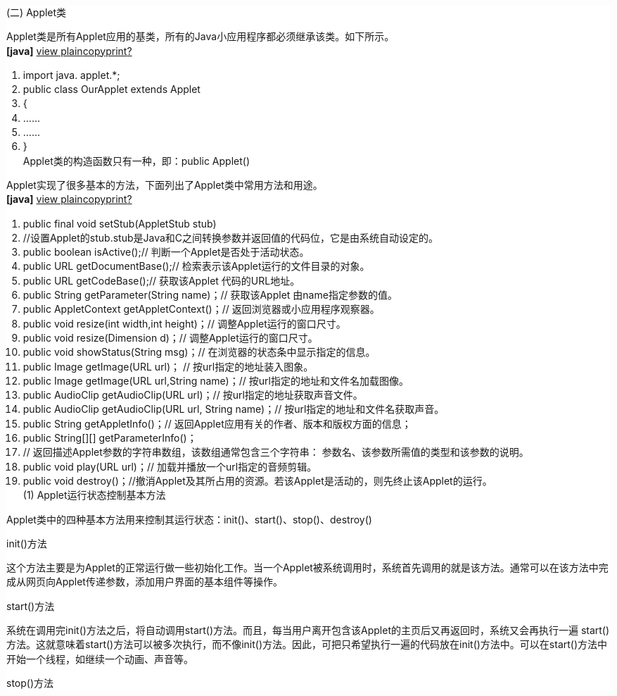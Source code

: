  (二) Applet类  
  
 Applet类是所有Applet应用的基类，所有的Java小应用程序都必须继承该类。如下所示。  
**[java]** [ view plain](http://blog.csdn.net/c2520/article/details/8157411#)[copy](http://blog.csdn.net/c2520/article/details/8157411#)[print](http://blog.csdn.net/c2520/article/details/8157411#)[?](http://blog.csdn.net/c2520/article/details/8157411#)   
   
   
 
  1. import java. applet.*; 
  2. public class OurApplet extends Applet 
  3. { 
  4. ...... 
  5. ...... 
  6. }   
 Applet类的构造函数只有一种，即：public Applet()  
  
 Applet实现了很多基本的方法，下面列出了Applet类中常用方法和用途。  
**[java]** [ view plain](http://blog.csdn.net/c2520/article/details/8157411#)[copy](http://blog.csdn.net/c2520/article/details/8157411#)[print](http://blog.csdn.net/c2520/article/details/8157411#)[?](http://blog.csdn.net/c2520/article/details/8157411#)   
   
   
 
  1. public final void setStub(AppletStub stub) 
  2. //设置Applet的stub.stub是Java和C之间转换参数并返回值的代码位，它是由系统自动设定的。 
  3. public boolean isActive();// 判断一个Applet是否处于活动状态。 
  4. public URL getDocumentBase();// 检索表示该Applet运行的文件目录的对象。 
  5. public URL getCodeBase();// 获取该Applet 代码的URL地址。 
  6. public String getParameter(String name)；// 获取该Applet 由name指定参数的值。 
  7. public AppletContext getAppletContext()；// 返回浏览器或小应用程序观察器。 
  8. public void resize(int width,int height)；// 调整Applet运行的窗口尺寸。 
  9. public void resize(Dimension d)；// 调整Applet运行的窗口尺寸。 
  10. public void showStatus(String msg)；// 在浏览器的状态条中显示指定的信息。 
  11. public Image getImage(URL url)； // 按url指定的地址装入图象。 
  12. public Image getImage(URL url,String name)；// 按url指定的地址和文件名加载图像。 
  13. public AudioClip getAudioClip(URL url)；// 按url指定的地址获取声音文件。 
  14. public AudioClip getAudioClip(URL url, String name)；// 按url指定的地址和文件名获取声音。 
  15. public String getAppletInfo()；// 返回Applet应用有关的作者、版本和版权方面的信息； 
  16. public String[][] getParameterInfo()； 
  17. // 返回描述Applet参数的字符串数组，该数组通常包含三个字符串： 参数名、该参数所需值的类型和该参数的说明。 
  18. public void play(URL url)；// 加载并播放一个url指定的音频剪辑。 
  19. public void destroy()；//撤消Applet及其所占用的资源。若该Applet是活动的，则先终止该Applet的运行。   
 (1) Applet运行状态控制基本方法  
  
 Applet类中的四种基本方法用来控制其运行状态：init()、start()、stop()、destroy()  
  
 init()方法  
  
 这个方法主要是为Applet的正常运行做一些初始化工作。当一个Applet被系统调用时，系统首先调用的就是该方法。通常可以在该方法中完成从网页向Applet传递参数，添加用户界面的基本组件等操作。  
  
 start()方法  
  
 系统在调用完init()方法之后，将自动调用start()方法。而且，每当用户离开包含该Applet的主页后又再返回时，系统又会再执行一遍 start()方法。这就意味着start()方法可以被多次执行，而不像init()方法。因此，可把只希望执行一遍的代码放在init()方法中。可以在start()方法中开始一个线程，如继续一个动画、声音等。  
  
 stop()方法  
  